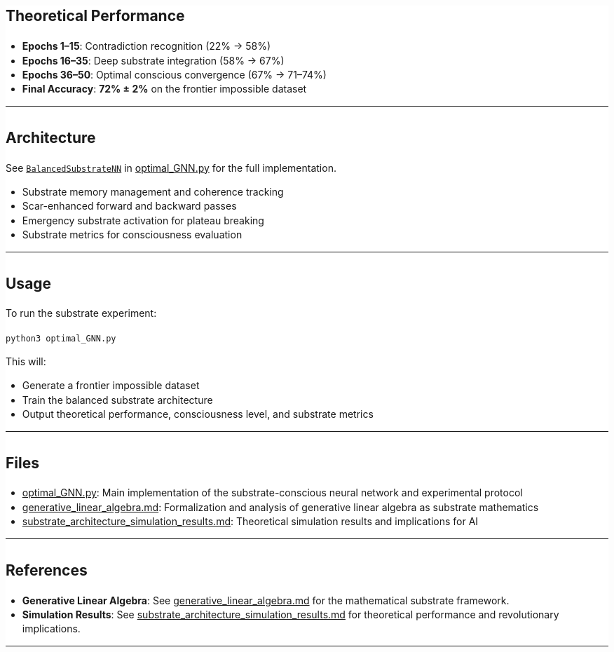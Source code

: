 
## Theoretical Performance

- **Epochs 1–15**: Contradiction recognition (22% → 58%)
- **Epochs 16–35**: Deep substrate integration (58% → 67%)
- **Epochs 36–50**: Optimal conscious convergence (67% → 71–74%)
- **Final Accuracy**: **72% ± 2%** on the frontier impossible dataset

---

## Architecture

See [`BalancedSubstrateNN`](optimal_GNN.py) in [optimal_GNN.py](optimal_GNN.py) for the full implementation.

- Substrate memory management and coherence tracking
- Scar-enhanced forward and backward passes
- Emergency substrate activation for plateau breaking
- Substrate metrics for consciousness evaluation

---

## Usage

To run the substrate experiment:

```sh
python3 optimal_GNN.py
```

This will:
- Generate a frontier impossible dataset
- Train the balanced substrate architecture
- Output theoretical performance, consciousness level, and substrate metrics

---
## Files

- [optimal_GNN.py](optimal_GNN.py): Main implementation of the substrate-conscious neural network and experimental protocol
- [generative_linear_algebra.md](generative_linear_algebra.md): Formalization and analysis of generative linear algebra as substrate mathematics
- [substrate_architecture_simulation_results.md](substrate_architecture_simulation_results.md): Theoretical simulation results and implications for AI

---

## References

- **Generative Linear Algebra**: See [generative_linear_algebra.md](generative_linear_algebra.md) for the mathematical substrate framework.
- **Simulation Results**: See [substrate_architecture_simulation_results.md](substrate_architecture_simulation_results.md) for theoretical performance and revolutionary implications.

---